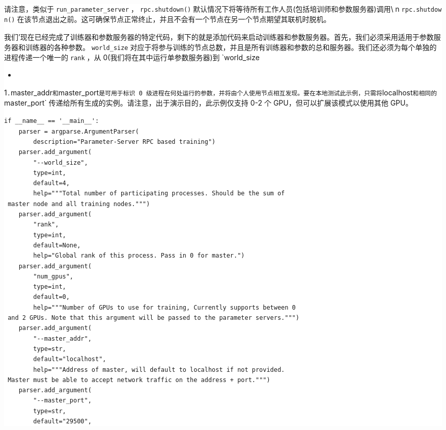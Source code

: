 


 请注意，类似于
 `run_parameter_server`
 ，
 `rpc.shutdown()`
 默认情况下将等待所有工作人员(包括培训师和参数服务器)调用\ n `rpc.shutdown()`
 在该节点退出之前。这可确保节点正常终止，并且不会有一个节点在另一个节点期望其联机时脱机。




 我们’现在已经完成了训练器和参数服务器的特定代码，剩下的就是添加代码来启动训练器和参数服务器。首先，我们必须采用适用于参数服务器和训练器的各种参数。
 `world_size`
 对应于将参与训练的节点总数，并且是所有训练器和参数的总和服务器。我们还必须为每个单独的进程传递一个唯一的
 `rank`
，从 0(我们将在其中运行单参数服务器)到
 `world_size
 

 -
 
 
 1`
.
 `master_addr`
 和
 `master_port`
 是可用于标识 0 级进程在何处运行的参数，并将由个人使用节点相互发现。要在本地测试此示例，只需将
 `localhost`
 和相同的
 `master_port`
 传递给所有生成的实例。请注意，出于演示目的，此示例仅支持 0-2 个 GPU，但可以扩展该模式以使用其他 GPU。






```
if __name__ == '__main__':
    parser = argparse.ArgumentParser(
        description="Parameter-Server RPC based training")
    parser.add_argument(
        "--world_size",
        type=int,
        default=4,
        help="""Total number of participating processes. Should be the sum of
 master node and all training nodes.""")
    parser.add_argument(
        "rank",
        type=int,
        default=None,
        help="Global rank of this process. Pass in 0 for master.")
    parser.add_argument(
        "num_gpus",
        type=int,
        default=0,
        help="""Number of GPUs to use for training, Currently supports between 0
 and 2 GPUs. Note that this argument will be passed to the parameter servers.""")
    parser.add_argument(
        "--master_addr",
        type=str,
        default="localhost",
        help="""Address of master, will default to localhost if not provided.
 Master must be able to accept network traffic on the address + port.""")
    parser.add_argument(
        "--master_port",
        type=str,
        default="29500",
```